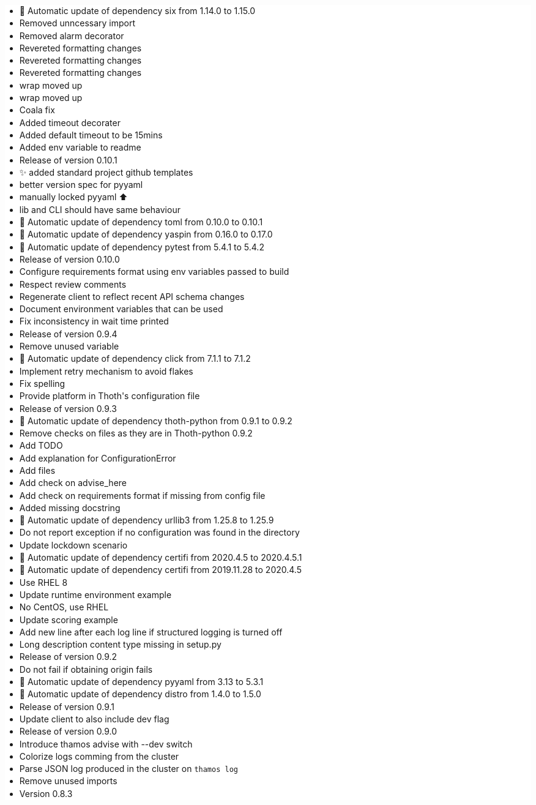 * :pushpin: Automatic update of dependency six from 1.14.0 to 1.15.0
* Removed unncessary import
* Removed alarm decorator
* Revereted formatting changes
* Revereted formatting changes
* Revereted formatting changes
* wrap moved up
* wrap moved up
* Coala fix
* Added timeout decorater
* Added default timeout to be 15mins
* Added env variable to readme
* Release of version 0.10.1
* :sparkles: added standard project github templates
* better version spec for pyyaml
* manually locked pyyaml :arrow_up:
* lib and CLI should have same behaviour
* :pushpin: Automatic update of dependency toml from 0.10.0 to 0.10.1
* :pushpin: Automatic update of dependency yaspin from 0.16.0 to 0.17.0
* :pushpin: Automatic update of dependency pytest from 5.4.1 to 5.4.2
* Release of version 0.10.0
* Configure requirements format using env variables passed to build
* Respect review comments
* Regenerate client to reflect recent API schema changes
* Document environment variables that can be used
* Fix inconsistency in wait time printed
* Release of version 0.9.4
* Remove unused variable
* :pushpin: Automatic update of dependency click from 7.1.1 to 7.1.2
* Implement retry mechanism to avoid flakes
* Fix spelling
* Provide platform in Thoth's configuration file
* Release of version 0.9.3
* :pushpin: Automatic update of dependency thoth-python from 0.9.1 to 0.9.2
* Remove checks on files as they are in Thoth-python 0.9.2
* Add TODO
* Add explanation for ConfigurationError
* Add files
* Add check on advise_here
* Add check on requirements format if missing from config file
* Added missing docstring
* :pushpin: Automatic update of dependency urllib3 from 1.25.8 to 1.25.9
* Do not report exception if no configuration was found in the directory
* Update lockdown scenario
* :pushpin: Automatic update of dependency certifi from 2020.4.5 to 2020.4.5.1
* :pushpin: Automatic update of dependency certifi from 2019.11.28 to 2020.4.5
* Use RHEL 8
* Update runtime environment example
* No CentOS, use RHEL
* Update scoring example
* Add new line after each log line if structured logging is turned off
* Long description content type missing in setup.py
* Release of version 0.9.2
* Do not fail if obtaining origin fails
* :pushpin: Automatic update of dependency pyyaml from 3.13 to 5.3.1
* :pushpin: Automatic update of dependency distro from 1.4.0 to 1.5.0
* Release of version 0.9.1
* Update client to also include dev flag
* Release of version 0.9.0
* Introduce thamos advise with --dev switch
* Colorize logs comming from the cluster
* Parse JSON log produced in the cluster on `thamos log`
* Remove unused imports
* Version 0.8.3